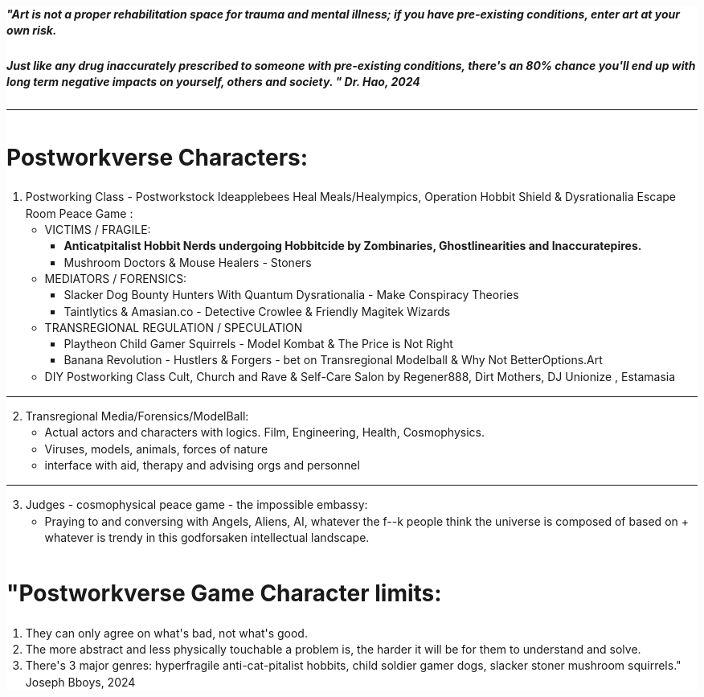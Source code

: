 




##### "Art is not a proper rehabilitation space for trauma and mental illness; if you have pre-existing conditions, enter art at your own risk. 

##### Just like any drug inaccurately prescribed to someone with pre-existing conditions, there's an 80% chance you'll end up with long term negative impacts on yourself, others and society. " Dr. Hao, 2024
----





# Postworkverse Characters: 

1. Postworking Class - Postworkstock Ideapplebees Heal Meals/Healympics, Operation Hobbit Shield & Dysrationalia Escape Room Peace Game :
	- VICTIMS / FRAGILE: 
		- **Anticatpitalist Hobbit Nerds undergoing Hobbitcide by Zombinaries, Ghostlinearities and Inaccuratepires.**
		- Mushroom Doctors & Mouse Healers - Stoners
	- MEDIATORS / FORENSICS: 
		- Slacker Dog Bounty Hunters With Quantum Dysrationalia  - Make Conspiracy Theories
		- Taintlytics & Amasian.co - Detective Crowlee & Friendly Magitek Wizards
	- TRANSREGIONAL REGULATION / SPECULATION 
		- Playtheon Child Gamer Squirrels - Model Kombat & The Price is Not Right
		- Banana Revolution - Hustlers & Forgers - bet on Transregional Modelball & Why Not BetterOptions.Art
	- DIY Postworking Class Cult, Church and Rave & Self-Care Salon by Regener888, Dirt Mothers, DJ Unionize , Estamasia
----
2. Transregional Media/Forensics/ModelBall:
	- Actual actors and characters with logics. Film, Engineering, Health, Cosmophysics.
	- Viruses, models, animals, forces of nature
	- interface with aid, therapy and advising orgs and personnel
----
3. Judges - cosmophysical peace game - the impossible embassy:
	- Praying to and conversing with Angels, Aliens, AI, whatever the f--k people think the universe is composed of based on + whatever is trendy in this godforsaken  intellectual landscape.





# "Postworkverse Game Character limits: 
1. They can only agree on what's bad, not what's good.
2. The more abstract and less physically touchable a problem is, the harder it will be for them to understand and solve.
3. There's 3 major genres: hyperfragile anti-cat-pitalist hobbits, child soldier gamer dogs, slacker stoner mushroom squirrels." Joseph Bboys, 2024
